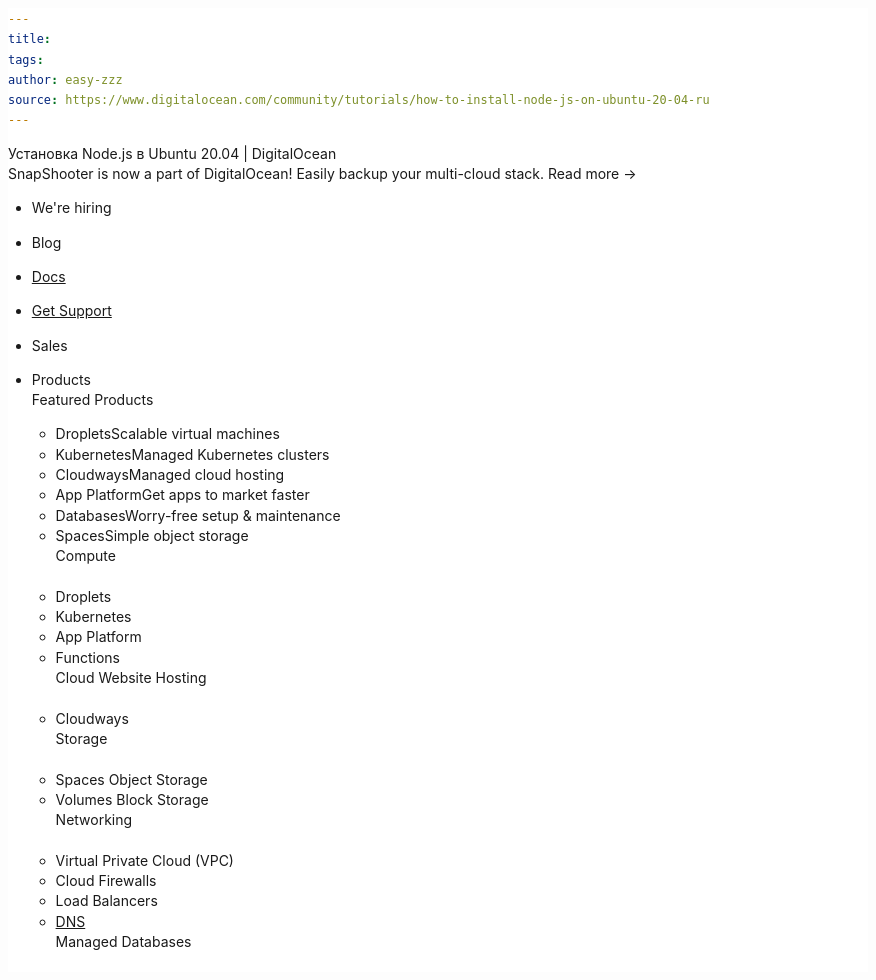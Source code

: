 ```yaml
---
title: 
tags: 
author: easy-zzz
source: https://www.digitalocean.com/community/tutorials/how-to-install-node-js-on-ubuntu-20-04-ru
---
```

Установка Node.js в Ubuntu 20.04 \| DigitalOcean  
SnapShooter is now a part of DigitalOcean! Easily backup your multi-cloud stack. Read more -\>

* We're hiring
* Blog
* [Docs](https://docs.digitalocean.com/products/)
* [Get Support](https://www.digitalocean.com/support/)
* Sales  

* Products  
  Featured Products
  * DropletsScalable virtual machines
  * KubernetesManaged Kubernetes clusters
  * CloudwaysManaged cloud hosting
  * App PlatformGet apps to market faster
  * DatabasesWorry-free setup \& maintenance
  * SpacesSimple object storage  
  Compute

  <br />

  * Droplets
  * Kubernetes
  * App Platform
  * Functions  
  Cloud Website Hosting

  <br />

  * Cloudways  
  Storage

  <br />

  * Spaces Object Storage
  * Volumes Block Storage  
  Networking

  <br />

  * Virtual Private Cloud (VPC)
  * Cloud Firewalls
  * Load Balancers
  * [DNS](https://www.digitalocean.com/docs/networking/dns/)  
  Managed Databases

  <br />
